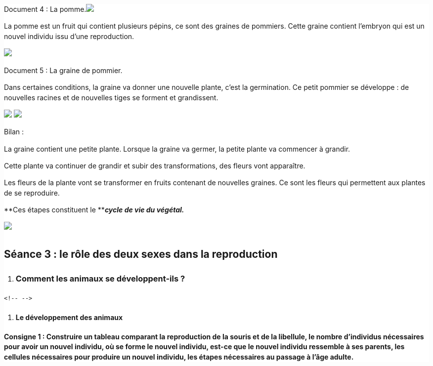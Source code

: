   
  
  

Document 4 : La
pomme.![](Pictures/1000000000000459000001F243BDB35F0A79CC1A.jpg)


La pomme est un fruit qui contient plusieurs pépins, ce sont des graines
de pommiers. Cette graine contient l’embryon qui est un nouvel individu
issu d’une reproduction.

  
  
  
![](Pictures/100000000000048D00000640903ACB402BAD6685.png)


Document 5 : La graine de pommier.

Dans certaines conditions, la graine va donner une nouvelle plante,
c’est la germination. Ce petit pommier se développe : de nouvelles
racines et de nouvelles tiges se forment et grandissent.

  

  
![](Pictures/100000000000017900000177E46DC34CF7FA7BCE.png)
![](Pictures/10000000000001D2000002511EAE02D26738EBD4.png)


Bilan :

La graine contient une petite plante. Lorsque la graine va germer, la
petite plante va commencer à grandir.

Cette plante va continuer de grandir et subir des transformations, des
fleurs vont apparaître.

Les fleurs de la plante vont se transformer en fruits contenant de
nouvelles graines. Ce sont les fleurs qui permettent aux plantes de se
reproduire.

**Ces étapes constituent le *****cycle de vie du végétal.***

![](Pictures/10000000000003000000026EF9B65FCB65AE9C43.jpg)


## Séance 3 : le rôle des deux sexes dans la reproduction

1.  ### Comment les animaux se développent-ils ?

```{=html}
<!-- -->
```
1.  #### Le développement des animaux

**Consigne 1 : Construire un tableau comparant la reproduction de la
souris et de la libellule, le nombre d’individus nécessaires pour avoir
un nouvel individu, où se forme le nouvel individu, est-ce que le nouvel
individu ressemble à ses parents, les cellules nécessaires pour produire
un nouvel individu, les étapes nécessaires au passage à l’âge adulte.**
